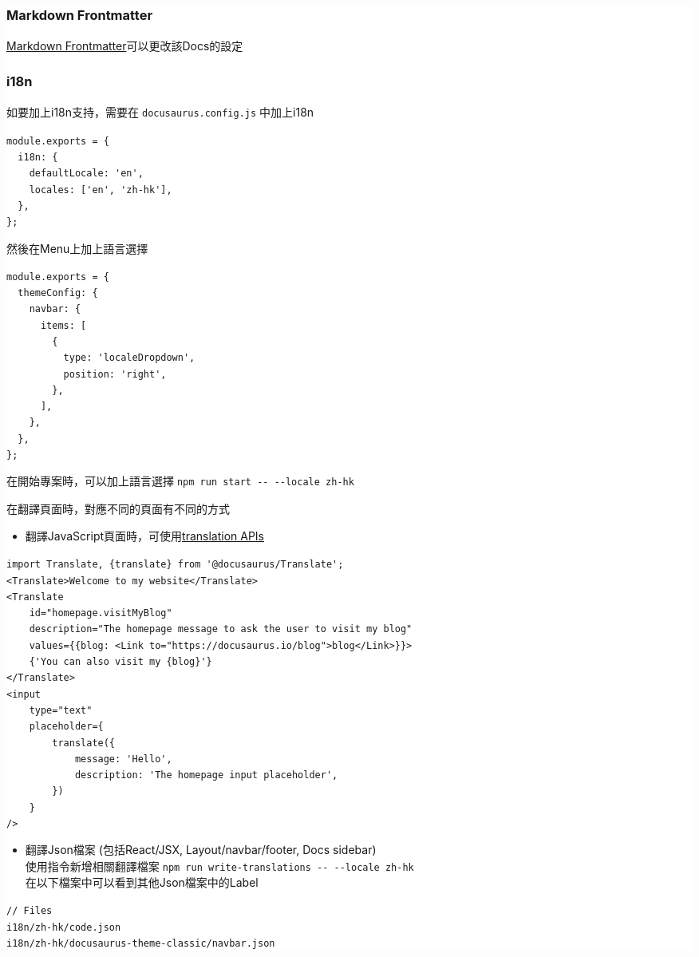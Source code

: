 ### Markdown Frontmatter
[Markdown Frontmatter](https://docusaurus.io/docs/api/plugins/@docusaurus/plugin-content-docs#markdown-frontmatter)可以更改該Docs的設定

### i18n  
如要加上i18n支持，需要在 ``` docusaurus.config.js ``` 中加上i18n  
``` 
module.exports = {
  i18n: {
    defaultLocale: 'en',
    locales: ['en', 'zh-hk'],
  },
};
```
然後在Menu上加上語言選擇  
```
module.exports = {
  themeConfig: {
    navbar: {
      items: [
        {
          type: 'localeDropdown',
          position: 'right',
        },
      ],
    },
  },
};
```
在開始專案時，可以加上語言選擇
``` npm run start -- --locale zh-hk ```

在翻譯頁面時，對應不同的頁面有不同的方式
- 翻譯JavaScript頁面時，可使用[translation APIs](https://www.docusaurus.cn/docs/docusaurus-core#translate)  
```
import Translate, {translate} from '@docusaurus/Translate';
<Translate>Welcome to my website</Translate>
<Translate
    id="homepage.visitMyBlog"
    description="The homepage message to ask the user to visit my blog"
    values={{blog: <Link to="https://docusaurus.io/blog">blog</Link>}}>
    {'You can also visit my {blog}'}
</Translate>
<input
    type="text"
    placeholder={
        translate({
            message: 'Hello',
            description: 'The homepage input placeholder',
        })
    }
/>
```

- 翻譯Json檔案 (包括React/JSX, Layout/navbar/footer, Docs sidebar)  
使用指令新增相關翻譯檔案
``` npm run write-translations -- --locale zh-hk ```  
在以下檔案中可以看到其他Json檔案中的Label  
``` 
// Files
i18n/zh-hk/code.json 
i18n/zh-hk/docusaurus-theme-classic/navbar.json
